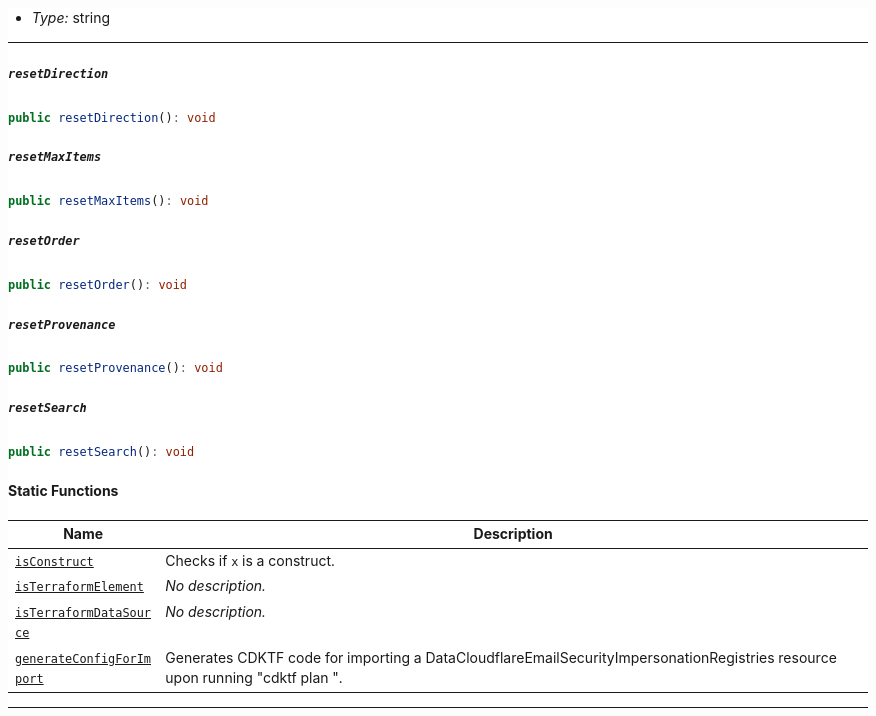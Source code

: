 - *Type:* string

---

##### `resetDirection` <a name="resetDirection" id="@cdktf/provider-cloudflare.dataCloudflareEmailSecurityImpersonationRegistries.DataCloudflareEmailSecurityImpersonationRegistries.resetDirection"></a>

```typescript
public resetDirection(): void
```

##### `resetMaxItems` <a name="resetMaxItems" id="@cdktf/provider-cloudflare.dataCloudflareEmailSecurityImpersonationRegistries.DataCloudflareEmailSecurityImpersonationRegistries.resetMaxItems"></a>

```typescript
public resetMaxItems(): void
```

##### `resetOrder` <a name="resetOrder" id="@cdktf/provider-cloudflare.dataCloudflareEmailSecurityImpersonationRegistries.DataCloudflareEmailSecurityImpersonationRegistries.resetOrder"></a>

```typescript
public resetOrder(): void
```

##### `resetProvenance` <a name="resetProvenance" id="@cdktf/provider-cloudflare.dataCloudflareEmailSecurityImpersonationRegistries.DataCloudflareEmailSecurityImpersonationRegistries.resetProvenance"></a>

```typescript
public resetProvenance(): void
```

##### `resetSearch` <a name="resetSearch" id="@cdktf/provider-cloudflare.dataCloudflareEmailSecurityImpersonationRegistries.DataCloudflareEmailSecurityImpersonationRegistries.resetSearch"></a>

```typescript
public resetSearch(): void
```

#### Static Functions <a name="Static Functions" id="Static Functions"></a>

| **Name** | **Description** |
| --- | --- |
| <code><a href="#@cdktf/provider-cloudflare.dataCloudflareEmailSecurityImpersonationRegistries.DataCloudflareEmailSecurityImpersonationRegistries.isConstruct">isConstruct</a></code> | Checks if `x` is a construct. |
| <code><a href="#@cdktf/provider-cloudflare.dataCloudflareEmailSecurityImpersonationRegistries.DataCloudflareEmailSecurityImpersonationRegistries.isTerraformElement">isTerraformElement</a></code> | *No description.* |
| <code><a href="#@cdktf/provider-cloudflare.dataCloudflareEmailSecurityImpersonationRegistries.DataCloudflareEmailSecurityImpersonationRegistries.isTerraformDataSource">isTerraformDataSource</a></code> | *No description.* |
| <code><a href="#@cdktf/provider-cloudflare.dataCloudflareEmailSecurityImpersonationRegistries.DataCloudflareEmailSecurityImpersonationRegistries.generateConfigForImport">generateConfigForImport</a></code> | Generates CDKTF code for importing a DataCloudflareEmailSecurityImpersonationRegistries resource upon running "cdktf plan <stack-name>". |

---